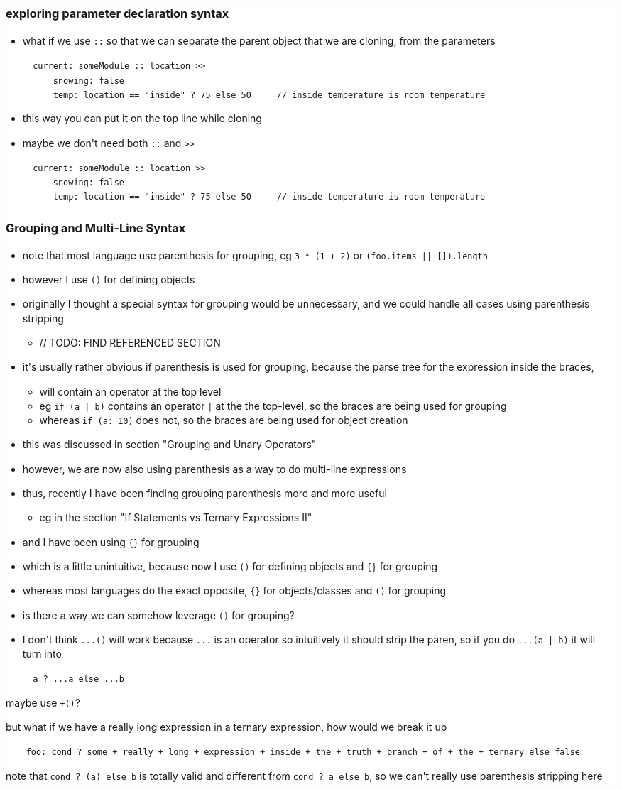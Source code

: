 ### exploring parameter declaration syntax

* what if we use `::` so that we can separate the parent object that we are cloning, from the parameters

		current: someModule :: location >>
			snowing: false
			temp: location == "inside" ? 75 else 50     // inside temperature is room temperature

* this way you can put it on the top line while cloning
* maybe we don't need both `::` and `>>`

		current: someModule :: location >>
			snowing: false
			temp: location == "inside" ? 75 else 50     // inside temperature is room temperature

### Grouping and Multi-Line Syntax

* note that most language use parenthesis for grouping, eg `3 * (1 + 2)` or `(foo.items || []).length`
* however I use `()` for defining objects
* originally I thought a special syntax for grouping would be unnecessary, and we could handle all cases using parenthesis stripping
	* // TODO: FIND REFERENCED SECTION
* it's usually rather obvious if parenthesis is used for grouping, because the parse tree for the expression inside the braces,
	* will contain an operator at the top level
	* eg `if (a | b)` contains an operator `|` at the the top-level, so the braces are being used for grouping
	* whereas `if (a: 10)` does not, so the braces are being used for object creation
* this was discussed in section "Grouping and Unary Operators"
* however, we are now also using parenthesis as a way to do multi-line expressions

* thus, recently I have been finding grouping parenthesis more and more useful
	* eg in the section "If Statements vs Ternary Expressions II"
* and I have been using `{}` for grouping
* which is a little unintuitive, because now I use `()` for defining objects and `{}` for grouping
* whereas most languages do the exact opposite, `{}` for objects/classes and `()` for grouping

* is there a way we can somehow leverage `()` for grouping?
* I don't think `...()` will work because `...` is an operator so intuitively it should strip the paren, so if you do `...(a | b)` it will turn into

		a ? ...a else ...b

maybe use `+()`?


but what if we have a really long expression in a ternary expression, how would we break it up

		foo: cond ? some + really + long + expression + inside + the + truth + branch + of + the + ternary else false

note that `cond ? (a) else b` is totally valid and different from `cond ? a else b`, so we can't really use parenthesis stripping here
